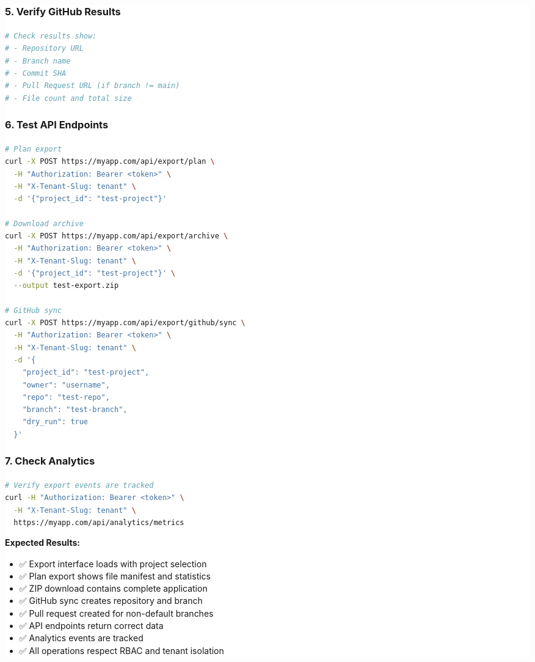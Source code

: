 ### 5. Verify GitHub Results
```bash
# Check results show:
# - Repository URL
# - Branch name
# - Commit SHA
# - Pull Request URL (if branch != main)
# - File count and total size
```

### 6. Test API Endpoints
```bash
# Plan export
curl -X POST https://myapp.com/api/export/plan \
  -H "Authorization: Bearer <token>" \
  -H "X-Tenant-Slug: tenant" \
  -d '{"project_id": "test-project"}'

# Download archive
curl -X POST https://myapp.com/api/export/archive \
  -H "Authorization: Bearer <token>" \
  -H "X-Tenant-Slug: tenant" \
  -d '{"project_id": "test-project"}' \
  --output test-export.zip

# GitHub sync
curl -X POST https://myapp.com/api/export/github/sync \
  -H "Authorization: Bearer <token>" \
  -H "X-Tenant-Slug: tenant" \
  -d '{
    "project_id": "test-project",
    "owner": "username",
    "repo": "test-repo",
    "branch": "test-branch",
    "dry_run": true
  }'
```

### 7. Check Analytics
```bash
# Verify export events are tracked
curl -H "Authorization: Bearer <token>" \
  -H "X-Tenant-Slug: tenant" \
  https://myapp.com/api/analytics/metrics
```

**Expected Results:**
- ✅ Export interface loads with project selection
- ✅ Plan export shows file manifest and statistics
- ✅ ZIP download contains complete application
- ✅ GitHub sync creates repository and branch
- ✅ Pull request created for non-default branches
- ✅ API endpoints return correct data
- ✅ Analytics events are tracked
- ✅ All operations respect RBAC and tenant isolation
